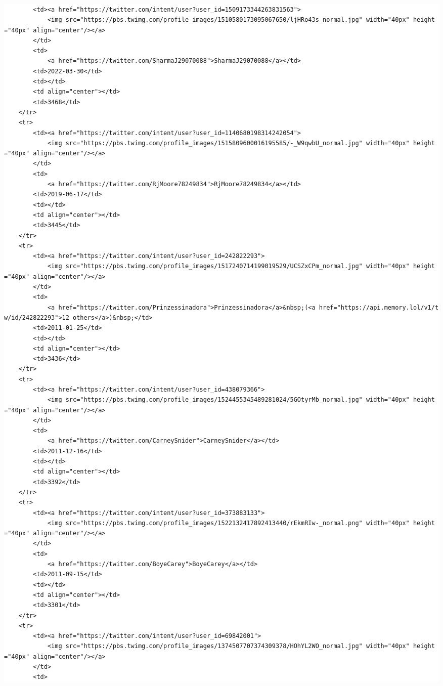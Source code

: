             <td><a href="https://twitter.com/intent/user?user_id=1509173344263831563">
                <img src="https://pbs.twimg.com/profile_images/1510580173095067650/ljHRo43s_normal.jpg" width="40px" height="40px" align="center"/></a>
            </td>
            <td>
                <a href="https://twitter.com/SharmaJ29070088">SharmaJ29070088</a></td>
            <td>2022-03-30</td>
            <td></td>
            <td align="center"></td>
            <td>3468</td>
        </tr>
        <tr>
            <td><a href="https://twitter.com/intent/user?user_id=1140680198314242054">
                <img src="https://pbs.twimg.com/profile_images/1515809600016195585/-_W9qwbU_normal.jpg" width="40px" height="40px" align="center"/></a>
            </td>
            <td>
                <a href="https://twitter.com/RjMoore78249834">RjMoore78249834</a></td>
            <td>2019-06-17</td>
            <td></td>
            <td align="center"></td>
            <td>3445</td>
        </tr>
        <tr>
            <td><a href="https://twitter.com/intent/user?user_id=242822293">
                <img src="https://pbs.twimg.com/profile_images/1517240714199019529/UCSZxCPm_normal.jpg" width="40px" height="40px" align="center"/></a>
            </td>
            <td>
                <a href="https://twitter.com/Prinzessinadora">Prinzessinadora</a>&nbsp;(<a href="https://api.memory.lol/v1/tw/id/242822293">12 others</a>)&nbsp;</td>
            <td>2011-01-25</td>
            <td></td>
            <td align="center"></td>
            <td>3436</td>
        </tr>
        <tr>
            <td><a href="https://twitter.com/intent/user?user_id=438079366">
                <img src="https://pbs.twimg.com/profile_images/1524455345489281024/5GOtyrMb_normal.jpg" width="40px" height="40px" align="center"/></a>
            </td>
            <td>
                <a href="https://twitter.com/CarneySnider">CarneySnider</a></td>
            <td>2011-12-16</td>
            <td></td>
            <td align="center"></td>
            <td>3392</td>
        </tr>
        <tr>
            <td><a href="https://twitter.com/intent/user?user_id=373883133">
                <img src="https://pbs.twimg.com/profile_images/1522132417892413440/rEkmRIw-_normal.png" width="40px" height="40px" align="center"/></a>
            </td>
            <td>
                <a href="https://twitter.com/BoyeCarey">BoyeCarey</a></td>
            <td>2011-09-15</td>
            <td></td>
            <td align="center"></td>
            <td>3301</td>
        </tr>
        <tr>
            <td><a href="https://twitter.com/intent/user?user_id=69842001">
                <img src="https://pbs.twimg.com/profile_images/1374507707374309378/HOhYL2WO_normal.jpg" width="40px" height="40px" align="center"/></a>
            </td>
            <td>